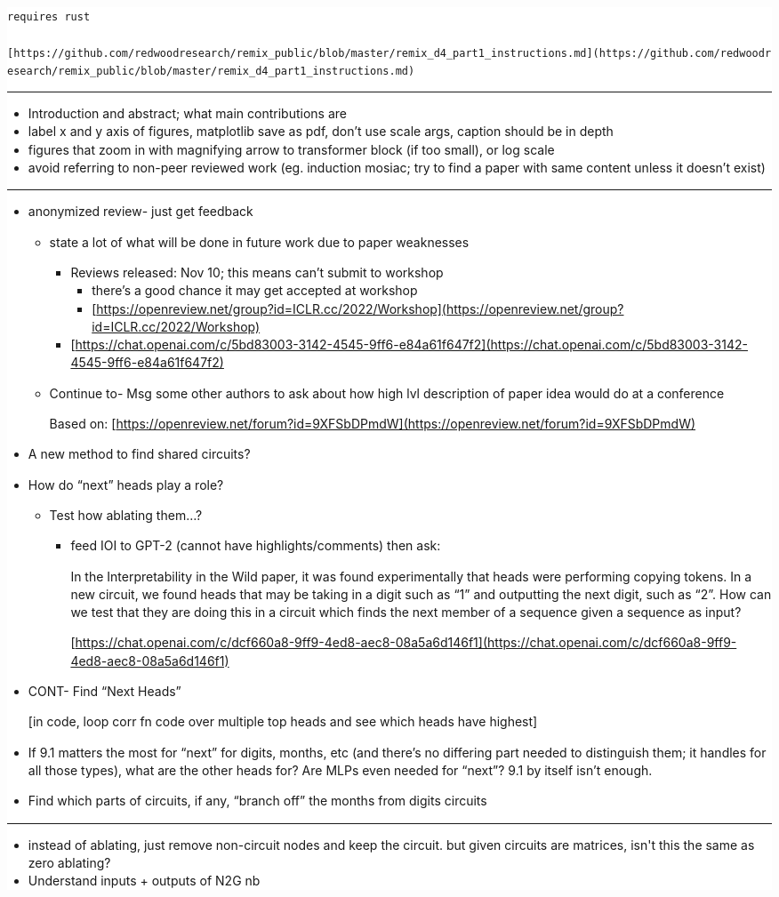    requires rust
    
    [https://github.com/redwoodresearch/remix_public/blob/master/remix_d4_part1_instructions.md](https://github.com/redwoodresearch/remix_public/blob/master/remix_d4_part1_instructions.md)
    

---

- Introduction and abstract; what main contributions are
- label x and y axis of figures, matplotlib save as pdf, don’t use scale args, caption should be in depth
- figures that zoom in with magnifying arrow to transformer block (if too small), or log scale
- avoid referring to non-peer reviewed work (eg. induction mosiac; try to find a paper with same content unless it doesn’t exist)

---

- anonymized review- just get feedback
    - state a lot of what will be done in future work due to paper weaknesses
        - Reviews released: Nov 10; this means can’t submit to workshop
            - there’s a good chance it may get accepted at workshop
            - [https://openreview.net/group?id=ICLR.cc/2022/Workshop](https://openreview.net/group?id=ICLR.cc/2022/Workshop)
        - [https://chat.openai.com/c/5bd83003-3142-4545-9ff6-e84a61f647f2](https://chat.openai.com/c/5bd83003-3142-4545-9ff6-e84a61f647f2)
    - Continue to- Msg some other authors to ask about how high lvl description of paper idea would do at a conference
        
        Based on: [https://openreview.net/forum?id=9XFSbDPmdW](https://openreview.net/forum?id=9XFSbDPmdW)
        
- A new method to find shared circuits?
- How do “next” heads play a role?
    - Test how ablating them…?
        - feed IOI to GPT-2 (cannot have highlights/comments) then ask:
            
            In the Interpretability in the Wild paper, it was found experimentally that heads were performing copying tokens. In a new circuit, we found heads that may be taking in a digit such as “1” and outputting the next digit, such as “2”. How can we test that they are doing this in a circuit which finds the next member of a sequence given a sequence as input?
            
            [https://chat.openai.com/c/dcf660a8-9ff9-4ed8-aec8-08a5a6d146f1](https://chat.openai.com/c/dcf660a8-9ff9-4ed8-aec8-08a5a6d146f1)
            
- CONT-  Find “Next Heads”
    
    [in code, loop corr fn code over multiple top heads and see which heads have highest]
    
- If 9.1 matters the most for “next” for digits, months, etc (and there’s no differing part needed to distinguish them; it handles for all those types), what are the other heads for? Are MLPs even needed for “next”? 9.1 by itself isn’t enough.
- Find which parts of circuits, if any, “branch off” the months from digits circuits

---

- instead of ablating, just remove non-circuit nodes and keep the circuit. but given circuits are matrices, isn't this the same as zero ablating?
- Understand inputs + outputs of N2G nb
    